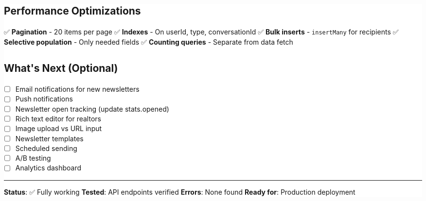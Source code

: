 ## Performance Optimizations

✅ **Pagination** - 20 items per page
✅ **Indexes** - On userId, type, conversationId
✅ **Bulk inserts** - `insertMany` for recipients
✅ **Selective population** - Only needed fields
✅ **Counting queries** - Separate from data fetch

## What's Next (Optional)

- [ ] Email notifications for new newsletters
- [ ] Push notifications
- [ ] Newsletter open tracking (update stats.opened)
- [ ] Rich text editor for realtors
- [ ] Image upload vs URL input
- [ ] Newsletter templates
- [ ] Scheduled sending
- [ ] A/B testing
- [ ] Analytics dashboard

---

**Status**: ✅ Fully working
**Tested**: API endpoints verified
**Errors**: None found
**Ready for**: Production deployment
